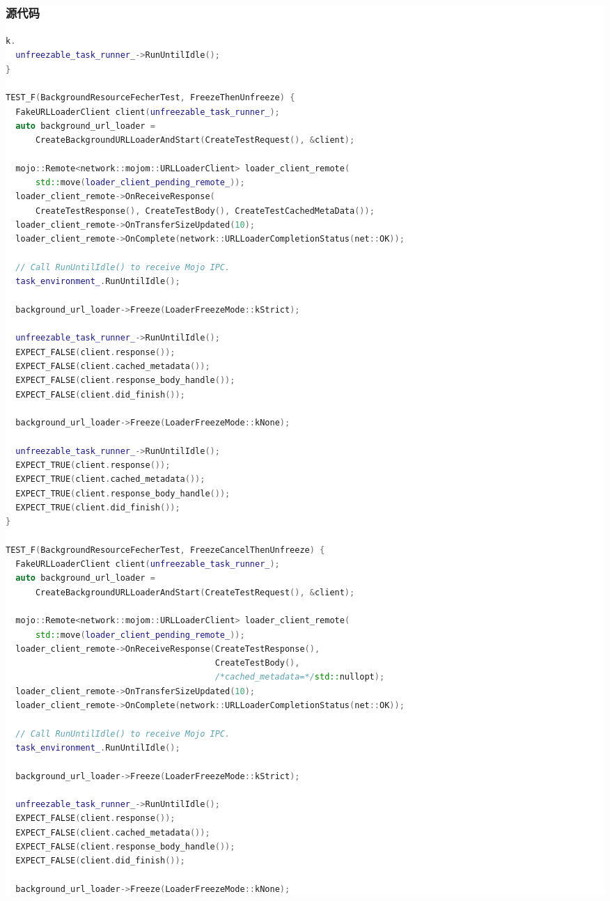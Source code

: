 ### 源代码
```cpp
k.
  unfreezable_task_runner_->RunUntilIdle();
}

TEST_F(BackgroundResourceFecherTest, FreezeThenUnfreeze) {
  FakeURLLoaderClient client(unfreezable_task_runner_);
  auto background_url_loader =
      CreateBackgroundURLLoaderAndStart(CreateTestRequest(), &client);

  mojo::Remote<network::mojom::URLLoaderClient> loader_client_remote(
      std::move(loader_client_pending_remote_));
  loader_client_remote->OnReceiveResponse(
      CreateTestResponse(), CreateTestBody(), CreateTestCachedMetaData());
  loader_client_remote->OnTransferSizeUpdated(10);
  loader_client_remote->OnComplete(network::URLLoaderCompletionStatus(net::OK));

  // Call RunUntilIdle() to receive Mojo IPC.
  task_environment_.RunUntilIdle();

  background_url_loader->Freeze(LoaderFreezeMode::kStrict);

  unfreezable_task_runner_->RunUntilIdle();
  EXPECT_FALSE(client.response());
  EXPECT_FALSE(client.cached_metadata());
  EXPECT_FALSE(client.response_body_handle());
  EXPECT_FALSE(client.did_finish());

  background_url_loader->Freeze(LoaderFreezeMode::kNone);

  unfreezable_task_runner_->RunUntilIdle();
  EXPECT_TRUE(client.response());
  EXPECT_TRUE(client.cached_metadata());
  EXPECT_TRUE(client.response_body_handle());
  EXPECT_TRUE(client.did_finish());
}

TEST_F(BackgroundResourceFecherTest, FreezeCancelThenUnfreeze) {
  FakeURLLoaderClient client(unfreezable_task_runner_);
  auto background_url_loader =
      CreateBackgroundURLLoaderAndStart(CreateTestRequest(), &client);

  mojo::Remote<network::mojom::URLLoaderClient> loader_client_remote(
      std::move(loader_client_pending_remote_));
  loader_client_remote->OnReceiveResponse(CreateTestResponse(),
                                          CreateTestBody(),
                                          /*cached_metadata=*/std::nullopt);
  loader_client_remote->OnTransferSizeUpdated(10);
  loader_client_remote->OnComplete(network::URLLoaderCompletionStatus(net::OK));

  // Call RunUntilIdle() to receive Mojo IPC.
  task_environment_.RunUntilIdle();

  background_url_loader->Freeze(LoaderFreezeMode::kStrict);

  unfreezable_task_runner_->RunUntilIdle();
  EXPECT_FALSE(client.response());
  EXPECT_FALSE(client.cached_metadata());
  EXPECT_FALSE(client.response_body_handle());
  EXPECT_FALSE(client.did_finish());

  background_url_loader->Freeze(LoaderFreezeMode::kNone);
```